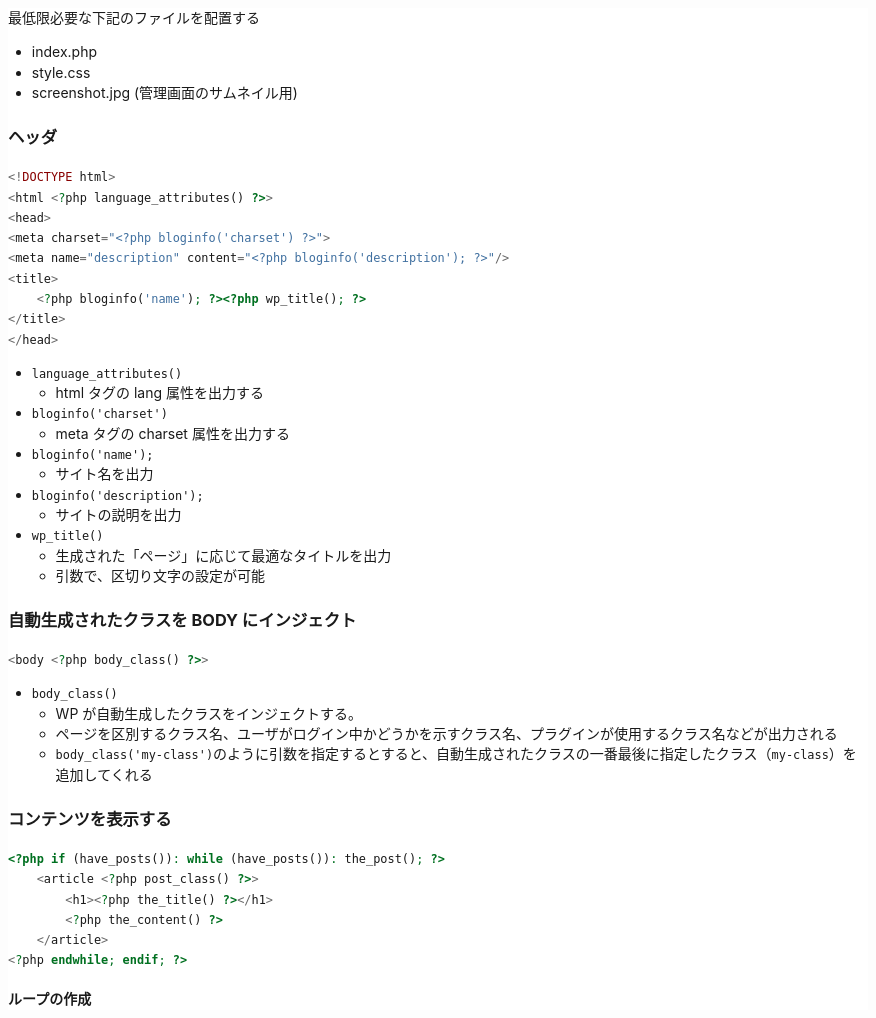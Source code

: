 最低限必要な下記のファイルを配置する

- index.php
- style.css
- screenshot.jpg (管理画面のサムネイル用)

### ヘッダ

```php
<!DOCTYPE html>
<html <?php language_attributes() ?>>
<head>
<meta charset="<?php bloginfo('charset') ?>">
<meta name="description" content="<?php bloginfo('description'); ?>"/>
<title>
    <?php bloginfo('name'); ?><?php wp_title(); ?>
</title>
</head>
```

- `language_attributes()`
  - html タグの lang 属性を出力する
- `bloginfo('charset')`
  - meta タグの charset 属性を出力する
- `bloginfo('name');`
  - サイト名を出力
- `bloginfo('description');`
  - サイトの説明を出力
- `wp_title()`
  - 生成された「ページ」に応じて最適なタイトルを出力
  - 引数で、区切り文字の設定が可能

### 自動生成されたクラスを BODY にインジェクト

```php
<body <?php body_class() ?>>
```

- `body_class()`
  - WP が自動生成したクラスをインジェクトする。
  - ページを区別するクラス名、ユーザがログイン中かどうかを示すクラス名、プラグインが使用するクラス名などが出力される
  - `body_class('my-class')`のように引数を指定するとすると、自動生成されたクラスの一番最後に指定したクラス（`my-class`）を追加してくれる

### コンテンツを表示する

```php
<?php if (have_posts()): while (have_posts()): the_post(); ?>
    <article <?php post_class() ?>>
        <h1><?php the_title() ?></h1>
        <?php the_content() ?>
    </article>
<?php endwhile; endif; ?>
```

#### ループの作成
